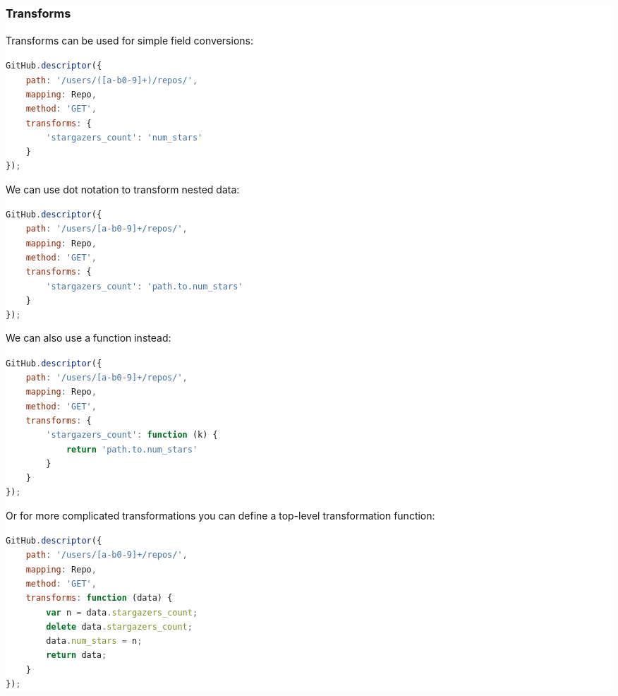 ### Transforms

Transforms can be used for simple field conversions:

```js
GitHub.descriptor({
    path: '/users/([a-b0-9]+)/repos/',
    mapping: Repo,
    method: 'GET',
    transforms: {
    	'stargazers_count': 'num_stars'
    }
});
```

We can use dot notation to transform nested data:

```js
GitHub.descriptor({
    path: '/users/[a-b0-9]+/repos/',
    mapping: Repo,
    method: 'GET',
    transforms: {
    	'stargazers_count': 'path.to.num_stars'
    }
});
```

We can also use a function instead:

```js
GitHub.descriptor({
    path: '/users/[a-b0-9]+/repos/',
    mapping: Repo,
    method: 'GET',
    transforms: {
    	'stargazers_count': function (k) {
    		return 'path.to.num_stars'
    	}
    }
});
```

Or for more complicated transformations you can define a top-level transformation function:

```js
GitHub.descriptor({
    path: '/users/[a-b0-9]+/repos/',
    mapping: Repo,
    method: 'GET',
    transforms: function (data) {
    	var n = data.stargazers_count;
    	delete data.stargazers_count;
    	data.num_stars = n;
    	return data;
    }
});
```
